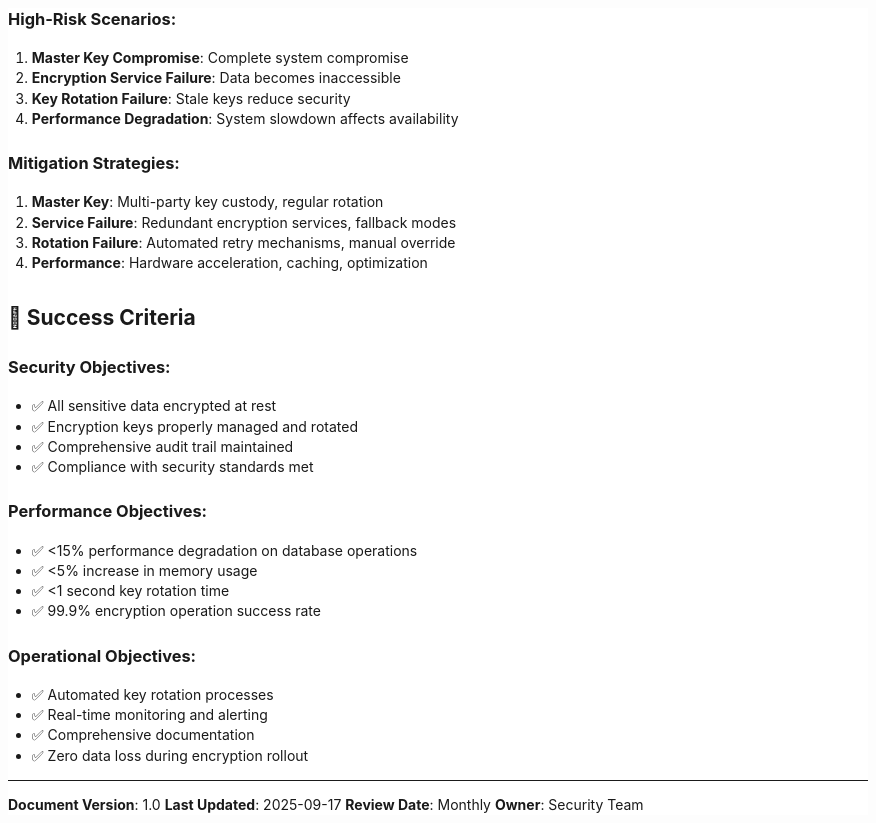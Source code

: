 ### High-Risk Scenarios:
1. **Master Key Compromise**: Complete system compromise
2. **Encryption Service Failure**: Data becomes inaccessible
3. **Key Rotation Failure**: Stale keys reduce security
4. **Performance Degradation**: System slowdown affects availability

### Mitigation Strategies:
1. **Master Key**: Multi-party key custody, regular rotation
2. **Service Failure**: Redundant encryption services, fallback modes
3. **Rotation Failure**: Automated retry mechanisms, manual override
4. **Performance**: Hardware acceleration, caching, optimization

## 🎯 Success Criteria

### Security Objectives:
- ✅ All sensitive data encrypted at rest
- ✅ Encryption keys properly managed and rotated
- ✅ Comprehensive audit trail maintained
- ✅ Compliance with security standards met

### Performance Objectives:
- ✅ <15% performance degradation on database operations
- ✅ <5% increase in memory usage
- ✅ <1 second key rotation time
- ✅ 99.9% encryption operation success rate

### Operational Objectives:
- ✅ Automated key rotation processes
- ✅ Real-time monitoring and alerting
- ✅ Comprehensive documentation
- ✅ Zero data loss during encryption rollout

---

**Document Version**: 1.0
**Last Updated**: 2025-09-17
**Review Date**: Monthly
**Owner**: Security Team